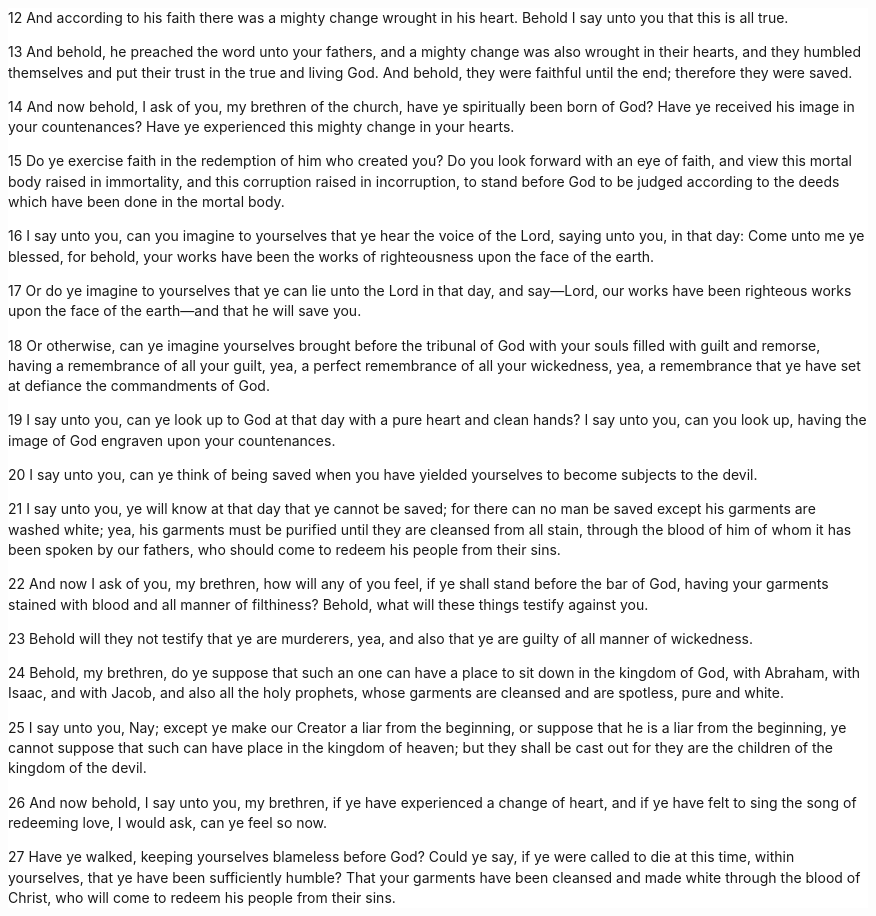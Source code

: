 12 And according to his faith there was a mighty change wrought in his heart. Behold I say unto you that this is all true.

13 And behold, he preached the word unto your fathers, and a mighty change was also wrought in their hearts, and they humbled themselves and put their trust in the true and living God. And behold, they were faithful until the end; therefore they were saved.

14 And now behold, I ask of you, my brethren of the church, have ye spiritually been born of God? Have ye received his image in your countenances? Have ye experienced this mighty change in your hearts.

15 Do ye exercise faith in the redemption of him who created you? Do you look forward with an eye of faith, and view this mortal body raised in immortality, and this corruption raised in incorruption, to stand before God to be judged according to the deeds which have been done in the mortal body.

16 I say unto you, can you imagine to yourselves that ye hear the voice of the Lord, saying unto you, in that day: Come unto me ye blessed, for behold, your works have been the works of righteousness upon the face of the earth.

17 Or do ye imagine to yourselves that ye can lie unto the Lord in that day, and say—Lord, our works have been righteous works upon the face of the earth—and that he will save you.

18 Or otherwise, can ye imagine yourselves brought before the tribunal of God with your souls filled with guilt and remorse, having a remembrance of all your guilt, yea, a perfect remembrance of all your wickedness, yea, a remembrance that ye have set at defiance the commandments of God.

19 I say unto you, can ye look up to God at that day with a pure heart and clean hands? I say unto you, can you look up, having the image of God engraven upon your countenances.

20 I say unto you, can ye think of being saved when you have yielded yourselves to become subjects to the devil.

21 I say unto you, ye will know at that day that ye cannot be saved; for there can no man be saved except his garments are washed white; yea, his garments must be purified until they are cleansed from all stain, through the blood of him of whom it has been spoken by our fathers, who should come to redeem his people from their sins.

22 And now I ask of you, my brethren, how will any of you feel, if ye shall stand before the bar of God, having your garments stained with blood and all manner of filthiness? Behold, what will these things testify against you.

23 Behold will they not testify that ye are murderers, yea, and also that ye are guilty of all manner of wickedness.

24 Behold, my brethren, do ye suppose that such an one can have a place to sit down in the kingdom of God, with Abraham, with Isaac, and with Jacob, and also all the holy prophets, whose garments are cleansed and are spotless, pure and white.

25 I say unto you, Nay; except ye make our Creator a liar from the beginning, or suppose that he is a liar from the beginning, ye cannot suppose that such can have place in the kingdom of heaven; but they shall be cast out for they are the children of the kingdom of the devil.

26 And now behold, I say unto you, my brethren, if ye have experienced a change of heart, and if ye have felt to sing the song of redeeming love, I would ask, can ye feel so now.

27 Have ye walked, keeping yourselves blameless before God? Could ye say, if ye were called to die at this time, within yourselves, that ye have been sufficiently humble? That your garments have been cleansed and made white through the blood of Christ, who will come to redeem his people from their sins.
